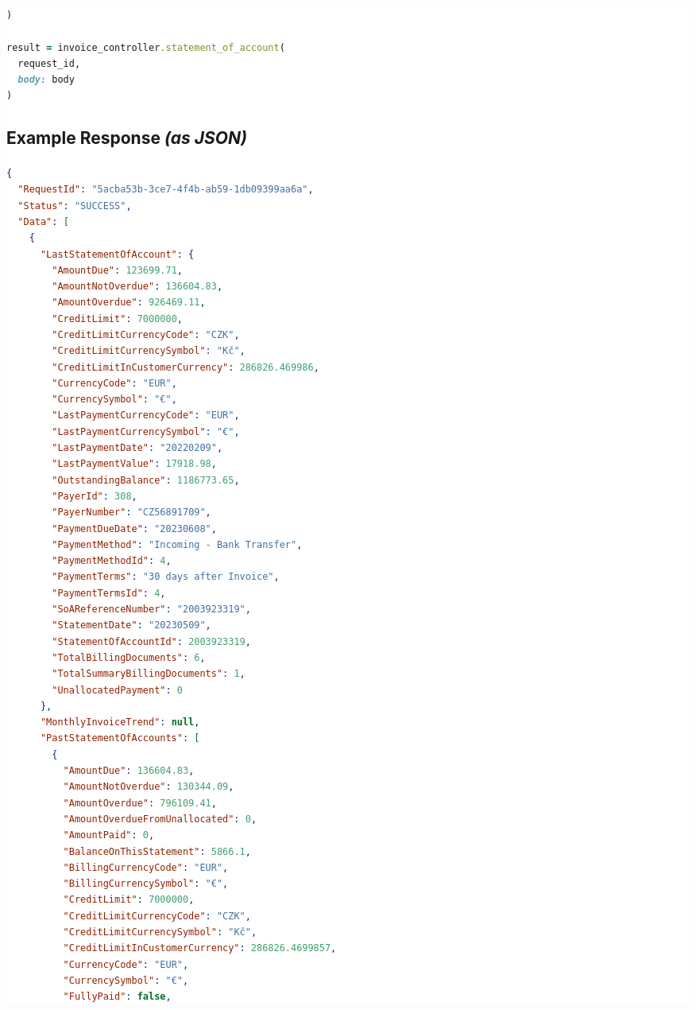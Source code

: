 ```ruby
)

result = invoice_controller.statement_of_account(
  request_id,
  body: body
)
```

## Example Response *(as JSON)*

```json
{
  "RequestId": "5acba53b-3ce7-4f4b-ab59-1db09399aa6a",
  "Status": "SUCCESS",
  "Data": [
    {
      "LastStatementOfAccount": {
        "AmountDue": 123699.71,
        "AmountNotOverdue": 136604.83,
        "AmountOverdue": 926469.11,
        "CreditLimit": 7000000,
        "CreditLimitCurrencyCode": "CZK",
        "CreditLimitCurrencySymbol": "Kč",
        "CreditLimitInCustomerCurrency": 286826.469986,
        "CurrencyCode": "EUR",
        "CurrencySymbol": "€",
        "LastPaymentCurrencyCode": "EUR",
        "LastPaymentCurrencySymbol": "€",
        "LastPaymentDate": "20220209",
        "LastPaymentValue": 17918.98,
        "OutstandingBalance": 1186773.65,
        "PayerId": 308,
        "PayerNumber": "CZ56891709",
        "PaymentDueDate": "20230608",
        "PaymentMethod": "Incoming - Bank Transfer",
        "PaymentMethodId": 4,
        "PaymentTerms": "30 days after Invoice",
        "PaymentTermsId": 4,
        "SoAReferenceNumber": "2003923319",
        "StatementDate": "20230509",
        "StatementOfAccountId": 2003923319,
        "TotalBillingDocuments": 6,
        "TotalSummaryBillingDocuments": 1,
        "UnallocatedPayment": 0
      },
      "MonthlyInvoiceTrend": null,
      "PastStatementOfAccounts": [
        {
          "AmountDue": 136604.83,
          "AmountNotOverdue": 130344.09,
          "AmountOverdue": 796109.41,
          "AmountOverdueFromUnallocated": 0,
          "AmountPaid": 0,
          "BalanceOnThisStatement": 5866.1,
          "BillingCurrencyCode": "EUR",
          "BillingCurrencySymbol": "€",
          "CreditLimit": 7000000,
          "CreditLimitCurrencyCode": "CZK",
          "CreditLimitCurrencySymbol": "Kč",
          "CreditLimitInCustomerCurrency": 286826.4699857,
          "CurrencyCode": "EUR",
          "CurrencySymbol": "€",
          "FullyPaid": false,
```